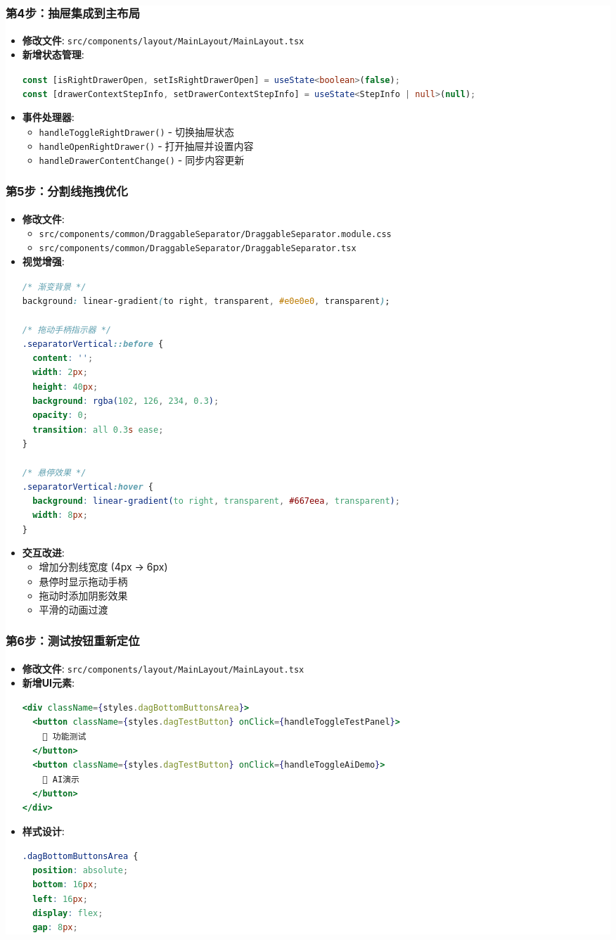 ### 第4步：抽屉集成到主布局
- **修改文件**: `src/components/layout/MainLayout/MainLayout.tsx`
- **新增状态管理**:
  ```typescript
  const [isRightDrawerOpen, setIsRightDrawerOpen] = useState<boolean>(false);
  const [drawerContextStepInfo, setDrawerContextStepInfo] = useState<StepInfo | null>(null);
  ```
- **事件处理器**:
  - `handleToggleRightDrawer()` - 切换抽屉状态
  - `handleOpenRightDrawer()` - 打开抽屉并设置内容
  - `handleDrawerContentChange()` - 同步内容更新

### 第5步：分割线拖拽优化
- **修改文件**: 
  - `src/components/common/DraggableSeparator/DraggableSeparator.module.css`
  - `src/components/common/DraggableSeparator/DraggableSeparator.tsx`
- **视觉增强**:
  ```css
  /* 渐变背景 */
  background: linear-gradient(to right, transparent, #e0e0e0, transparent);
  
  /* 拖动手柄指示器 */
  .separatorVertical::before {
    content: '';
    width: 2px;
    height: 40px;
    background: rgba(102, 126, 234, 0.3);
    opacity: 0;
    transition: all 0.3s ease;
  }
  
  /* 悬停效果 */
  .separatorVertical:hover {
    background: linear-gradient(to right, transparent, #667eea, transparent);
    width: 8px;
  }
  ```
- **交互改进**:
  - 增加分割线宽度 (4px → 6px)
  - 悬停时显示拖动手柄
  - 拖动时添加阴影效果
  - 平滑的动画过渡

### 第6步：测试按钮重新定位
- **修改文件**: `src/components/layout/MainLayout/MainLayout.tsx`
- **新增UI元素**:
  ```jsx
  <div className={styles.dagBottomButtonsArea}>
    <button className={styles.dagTestButton} onClick={handleToggleTestPanel}>
      🧪 功能测试
    </button>
    <button className={styles.dagTestButton} onClick={handleToggleAiDemo}>
      🤖 AI演示
    </button>
  </div>
  ```
- **样式设计**:
  ```css
  .dagBottomButtonsArea {
    position: absolute;
    bottom: 16px;
    left: 16px;
    display: flex;
    gap: 8px;
  ```